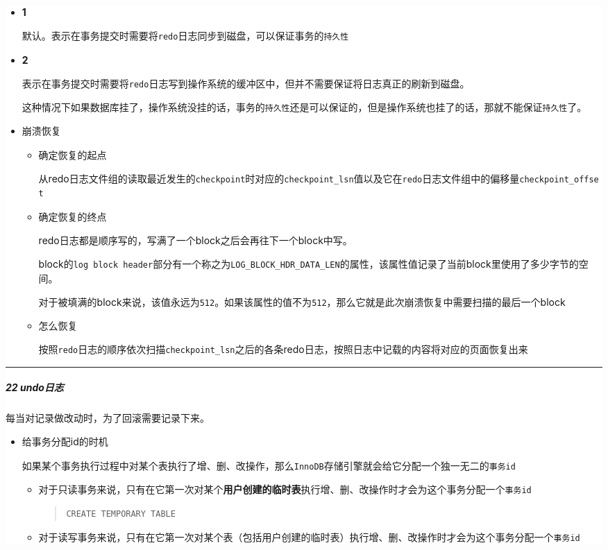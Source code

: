   - **1**

    默认。表示在事务提交时需要将`redo`日志同步到磁盘，可以保证事务的`持久性`

  - **2**

    表示在事务提交时需要将`redo`日志写到操作系统的缓冲区中，但并不需要保证将日志真正的刷新到磁盘。

    这种情况下如果数据库挂了，操作系统没挂的话，事务的`持久性`还是可以保证的，但是操作系统也挂了的话，那就不能保证`持久性`了。

- 崩溃恢复

  - 确定恢复的起点

    从redo日志文件组的读取最近发生的`checkpoint`时对应的`checkpoint_lsn`值以及它在`redo`日志文件组中的偏移量`checkpoint_offset`

  - 确定恢复的终点

    redo日志都是顺序写的，写满了一个block之后会再往下一个block中写。

    block的`log block header`部分有一个称之为`LOG_BLOCK_HDR_DATA_LEN`的属性，该属性值记录了当前block里使用了多少字节的空间。

    对于被填满的block来说，该值永远为`512`。如果该属性的值不为`512`，那么它就是此次崩溃恢复中需要扫描的最后一个block

  - 怎么恢复

    按照`redo`日志的顺序依次扫描`checkpoint_lsn`之后的各条redo日志，按照日志中记载的内容将对应的页面恢复出来

---

##### 22 undo日志

每当对记录做改动时，为了回滚需要记录下来。

- 给事务分配id的时机

  如果某个事务执行过程中对某个表执行了增、删、改操作，那么`InnoDB`存储引擎就会给它分配一个独一无二的`事务id`

  - 对于只读事务来说，只有在它第一次对某个**用户创建的临时表**执行增、删、改操作时才会为这个事务分配一个`事务id`

    > `CREATE TEMPORARY TABLE`

  - 对于读写事务来说，只有在它第一次对某个表（包括用户创建的临时表）执行增、删、改操作时才会为这个事务分配一个`事务id`

  

































